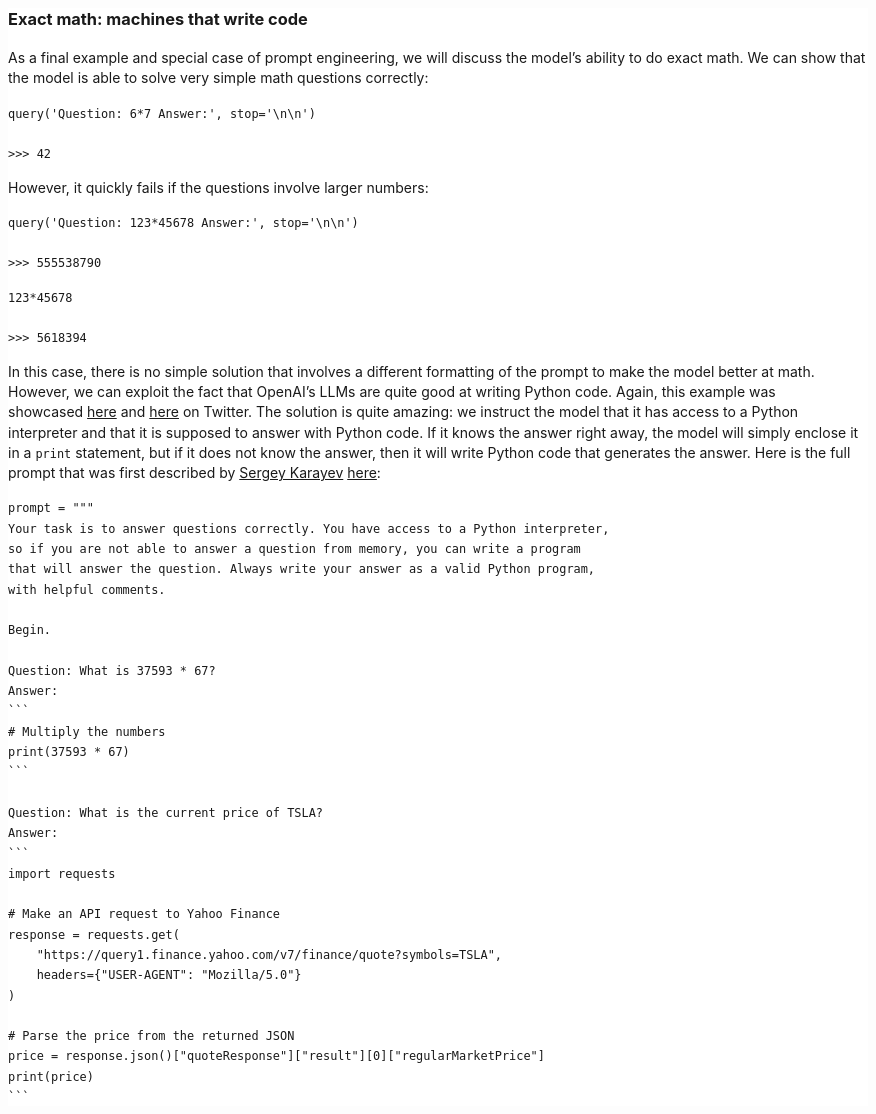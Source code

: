 ### Exact math: machines that write code

As a final example and special case of prompt engineering, we will discuss the model’s ability to do exact math. We can show that the model is able to solve very simple math questions correctly:

```
query('Question: 6*7 Answer:', stop='\n\n')

>>> 42
```

However, it quickly fails if the questions involve larger numbers:

```
query('Question: 123*45678 Answer:', stop='\n\n')

>>> 555538790
```

```
123*45678

>>> 5618394
```

In this case, there is no simple solution that involves a different formatting of the prompt to make the model better at math. However, we can exploit the fact that OpenAI’s LLMs are quite good at writing Python code. Again, this example was showcased [here](https://twitter.com/goodside/status/1568448128495534081) and [here](https://twitter.com/sergeykarayev/status/1569377881440276481) on Twitter. The solution is quite amazing: we instruct the model that it has access to a Python interpreter and that it is supposed to answer with Python code. If it knows the answer right away, the model will simply enclose it in a `print` statement, but if it does not know the answer, then it will write Python code that generates the answer. Here is the full prompt that was first described by [Sergey Karayev](https://twitter.com/sergeykarayev) [here](https://twitter.com/sergeykarayev/status/1569377881440276481):

````
prompt = """
Your task is to answer questions correctly. You have access to a Python interpreter, 
so if you are not able to answer a question from memory, you can write a program 
that will answer the question. Always write your answer as a valid Python program, 
with helpful comments.

Begin.

Question: What is 37593 * 67?
Answer:
```
# Multiply the numbers
print(37593 * 67)
```

Question: What is the current price of TSLA?
Answer:
```
import requests

# Make an API request to Yahoo Finance
response = requests.get(
    "https://query1.finance.yahoo.com/v7/finance/quote?symbols=TSLA", 
    headers={"USER-AGENT": "Mozilla/5.0"}
)

# Parse the price from the returned JSON
price = response.json()["quoteResponse"]["result"][0]["regularMarketPrice"]
print(price)
```

````